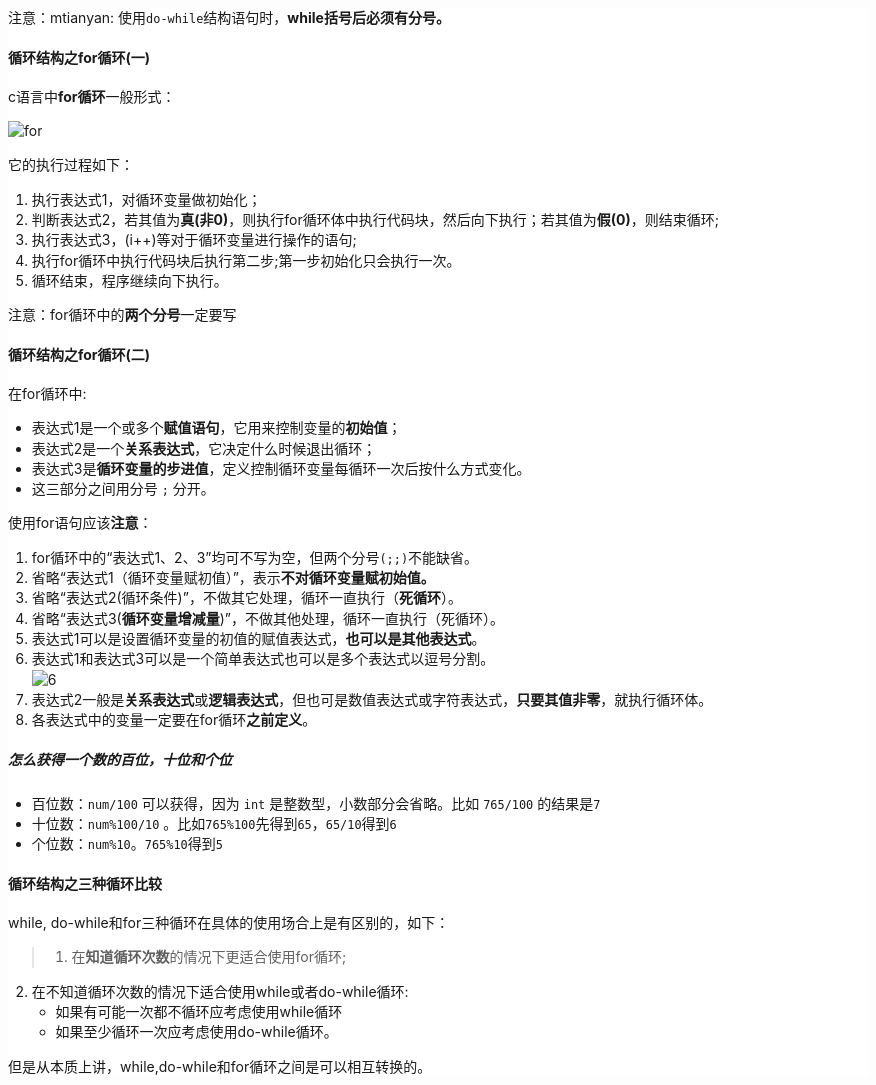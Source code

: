 注意：mtianyan: 使用`do-while`结构语句时，**while括号后必须有分号。**

#### 循环结构之for循环(一)

c语言中**for循环**一般形式：

![for](https://img-blog.csdnimg.cn/img_convert/430553d5465ac53be4cbfb4c0e2482a7.png)

它的执行过程如下：

1.  执行表达式1，对循环变量做初始化；
2.  判断表达式2，若其值为**真(非0)**，则执行for循环体中执行代码块，然后向下执行；若其值为**假(0)**，则结束循环;
3.  执行表达式3，(i++)等对于循环变量进行操作的语句;
4.  执行for循环中执行代码块后执行第二步;第一步初始化只会执行一次。
5.  循环结束，程序继续向下执行。

注意：for循环中的**两个分号**一定要写

#### 循环结构之for循环(二)

在for循环中:

*   表达式1是一个或多个**赋值语句**，它用来控制变量的**初始值**；
*   表达式2是一个**关系表达式**，它决定什么时候退出循环；
*   表达式3是**循环变量的步进值**，定义控制循环变量每循环一次后按什么方式变化。
*   这三部分之间用分号 `;` 分开。

使用for语句应该**注意**：

1.  for循环中的“表达式1、2、3”均可不写为空，但两个分号`(;;)`不能缺省。
2.  省略“表达式1（循环变量赋初值）”，表示**不对循环变量赋初始值。**
3.  省略“表达式2(循环条件)”，不做其它处理，循环一直执行（**死循环**）。
4.  省略“表达式3(**循环变量增减量**)”，不做其他处理，循环一直执行（死循环）。
5.  表达式1可以是设置循环变量的初值的赋值表达式，**也可以是其他表达式**。
6.  表达式1和表达式3可以是一个简单表达式也可以是多个表达式以逗号分割。  
    ![6](https://img-blog.csdnimg.cn/img_convert/3d52a8d15c9fbb89d909eaa44bb2594e.png)
7.  表达式2一般是**关系表达式**或**逻辑表达式**，但也可是数值表达式或字符表达式，**只要其值非零**，就执行循环体。
8.  各表达式中的变量一定要在for循环**之前定义**。

##### 怎么获得一个数的百位，十位和个位

*   百位数：`num/100` 可以获得，因为 `int` 是整数型，小数部分会省略。比如 `765/100` 的结果是`7`
*   十位数：`num%100/10` 。比如`765%100`先得到`65`，`65/10`得到`6`
*   个位数：`num%10`。`765%10`得到`5`

#### 循环结构之三种循环比较

while, do-while和for三种循环在具体的使用场合上是有区别的，如下：

> 1.  在**知道循环次数**的情况下更适合使用for循环;

2.  在不知道循环次数的情况下适合使用while或者do-while循环:
    *   如果有可能一次都不循环应考虑使用while循环
    *   如果至少循环一次应考虑使用do-while循环。

但是从本质上讲，while,do-while和for循环之间是可以相互转换的。
